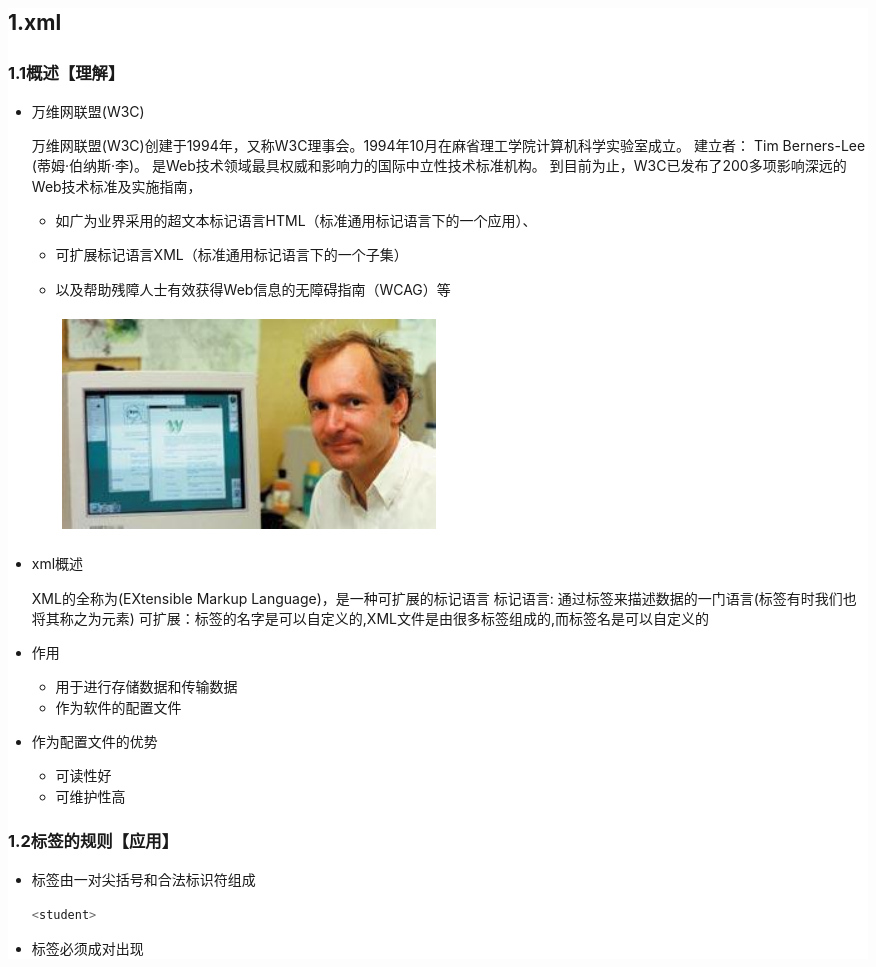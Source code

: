 ## 1.xml

### 1.1概述【理解】

+ 万维网联盟(W3C)

  万维网联盟(W3C)创建于1994年，又称W3C理事会。1994年10月在麻省理工学院计算机科学实验室成立。
  建立者： Tim Berners-Lee (蒂姆·伯纳斯·李)。
  是Web技术领域最具权威和影响力的国际中立性技术标准机构。
  到目前为止，W3C已发布了200多项影响深远的Web技术标准及实施指南，

  + 如广为业界采用的超文本标记语言HTML（标准通用标记语言下的一个应用）、

  + 可扩展标记语言XML（标准通用标记语言下的一个子集）

  + 以及帮助残障人士有效获得Web信息的无障碍指南（WCAG）等

    ![01_w3c概述](./img/01.png)

+ xml概述

  XML的全称为(EXtensible Markup Language)，是一种可扩展的标记语言
  标记语言: 通过标签来描述数据的一门语言(标签有时我们也将其称之为元素)
  可扩展：标签的名字是可以自定义的,XML文件是由很多标签组成的,而标签名是可以自定义的

+ 作用

  + 用于进行存储数据和传输数据
  + 作为软件的配置文件

+ 作为配置文件的优势

  + 可读性好
  + 可维护性高

### 1.2标签的规则【应用】

+ 标签由一对尖括号和合法标识符组成

  ```java
  <student>
  ```

+ 标签必须成对出现
